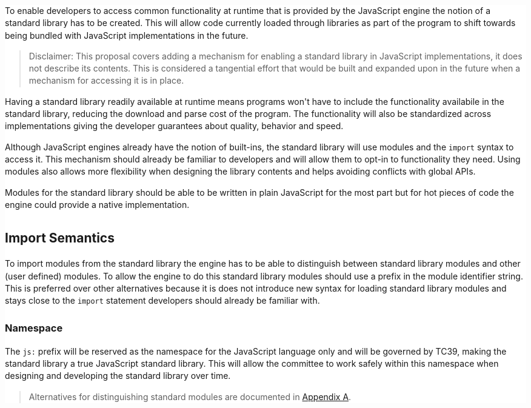 To enable developers to access common functionality at runtime that is provided by the JavaScript engine the
notion of a standard library has to be created. This will allow code currently loaded through libraries as
part of the program to shift towards being bundled with JavaScript implementations in the future.

> Disclaimer: This proposal covers adding a mechanism for enabling a standard library in JavaScript
> implementations, it does not describe its contents. This is considered a tangential effort that would
> be built and expanded upon in the future when a mechanism for accessing it is in place.

Having a standard library readily available at runtime means programs won't have to include the functionality
availabile in the standard library, reducing the download and parse cost of the program. The functionality
will also be standardized across implementations giving the developer guarantees about quality, behavior and
speed.

Although JavaScript engines already have the notion of built-ins, the standard library will use modules and
the `import` syntax to access it. This mechanism should already be familiar to developers and will allow them
to opt-in to functionality they need. Using modules also allows more flexibility when designing the library
contents and helps avoiding conflicts with global APIs.

Modules for the standard library should be able to be written in plain JavaScript for the most part but for
hot pieces of code the engine could provide a native implementation.

## Import Semantics

To import modules from the standard library the engine has to be able to distinguish between standard library
modules and other (user defined) modules. To allow the engine to do this standard library modules should use a
prefix in the module identifier string. This is preferred over other alternatives because it is does not
introduce new syntax for loading standard library modules and stays close to the `import` statement developers
should already be familiar with.

### Namespace

The `js:` prefix will be reserved as the namespace for the JavaScript language only and will be governed by
TC39, making the standard library a true JavaScript standard library. This will allow the committee to work
safely within this namespace when designing and developing the standard library over time.

> Alternatives for distinguishing standard modules are documented in [Appendix
> A](#a-distinguishing-standard-library-modules).
